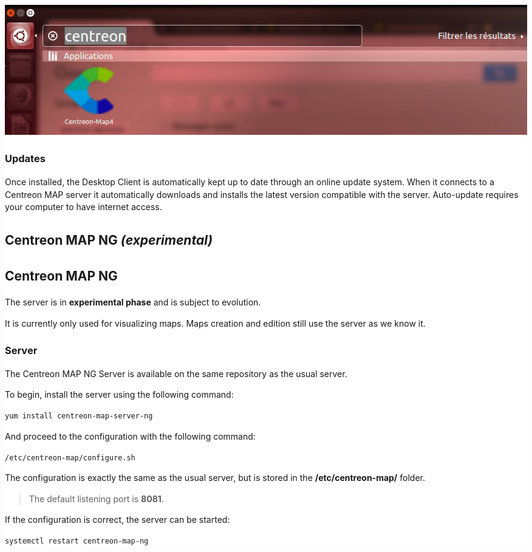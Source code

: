 ![image](../assets/graph-views/ubuntu_launch_menu.png)

### Updates

Once installed, the Desktop Client is automatically kept up to date through an
online update system. When it connects to a Centreon MAP server it automatically
downloads and installs the latest version compatible with the server.
Auto-update requires your computer to have internet access.

Centreon MAP NG *(experimental)*
--------------------------------

## Centreon MAP NG

The server is in **experimental phase** and is subject to evolution.

It is currently only used for visualizing maps. Maps creation and edition
still use the server as we know it.

### Server

The Centreon MAP NG Server is available on the same repository as
the usual server.

To begin, install the server using the following command:

``` shell
yum install centreon-map-server-ng
```

And proceed to the configuration with the following command:

``` shell
/etc/centreon-map/configure.sh
```

The configuration is exactly the same as the usual server, but is stored
in the **/etc/centreon-map/** folder.

> The default listening port is **8081**.

If the configuration is correct, the server can be started:

``` shell
systemctl restart centreon-map-ng
```
